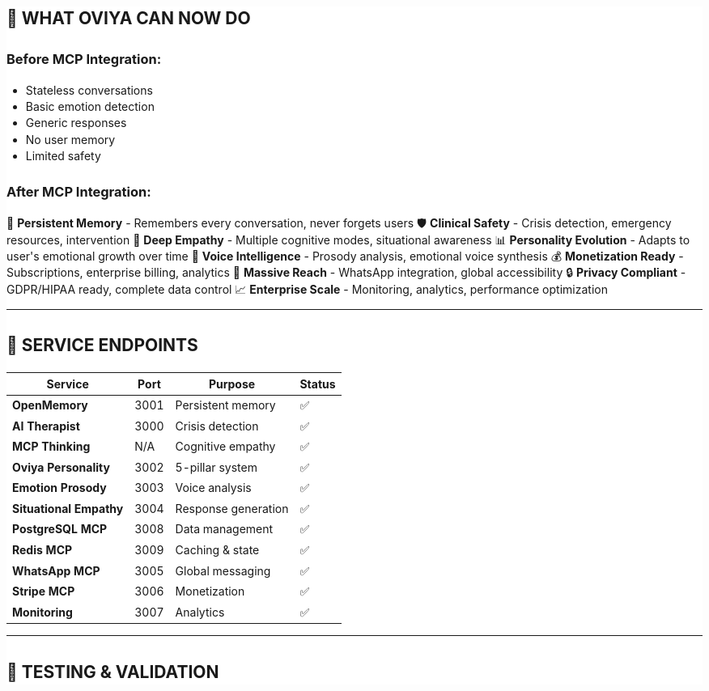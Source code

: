 ## 🌟 WHAT OVIYA CAN NOW DO

### **Before MCP Integration:**
- Stateless conversations
- Basic emotion detection
- Generic responses
- No user memory
- Limited safety

### **After MCP Integration:**
🧠 **Persistent Memory** - Remembers every conversation, never forgets users
🛡️ **Clinical Safety** - Crisis detection, emergency resources, intervention
🤔 **Deep Empathy** - Multiple cognitive modes, situational awareness
📊 **Personality Evolution** - Adapts to user's emotional growth over time
🎤 **Voice Intelligence** - Prosody analysis, emotional voice synthesis
💰 **Monetization Ready** - Subscriptions, enterprise billing, analytics
📱 **Massive Reach** - WhatsApp integration, global accessibility
🔒 **Privacy Compliant** - GDPR/HIPAA ready, complete data control
📈 **Enterprise Scale** - Monitoring, analytics, performance optimization

---

## 🔧 SERVICE ENDPOINTS

| Service | Port | Purpose | Status |
|---------|------|---------|---------|
| **OpenMemory** | 3001 | Persistent memory | ✅ |
| **AI Therapist** | 3000 | Crisis detection | ✅ |
| **MCP Thinking** | N/A | Cognitive empathy | ✅ |
| **Oviya Personality** | 3002 | 5-pillar system | ✅ |
| **Emotion Prosody** | 3003 | Voice analysis | ✅ |
| **Situational Empathy** | 3004 | Response generation | ✅ |
| **PostgreSQL MCP** | 3008 | Data management | ✅ |
| **Redis MCP** | 3009 | Caching & state | ✅ |
| **WhatsApp MCP** | 3005 | Global messaging | ✅ |
| **Stripe MCP** | 3006 | Monetization | ✅ |
| **Monitoring** | 3007 | Analytics | ✅ |

---

## 🧪 TESTING & VALIDATION
